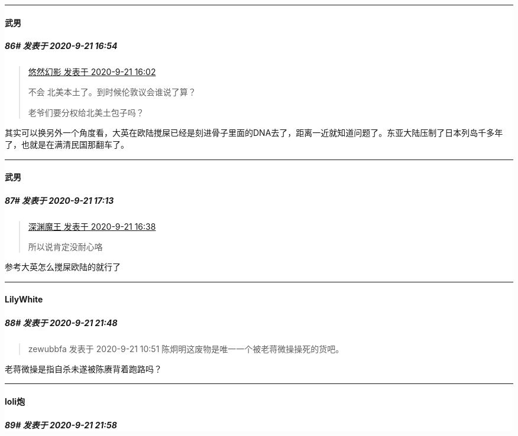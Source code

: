 





*****

####  武男  
##### 86#       发表于 2020-9-21 16:54



<blockquote><a href="httphttps://bbs.saraba1st.com/2b/forum.php?mod=redirect&amp;goto=findpost&amp;pid=48805179&amp;ptid=1960967" target="_blank">悠然幻影 发表于 2020-9-21 16:02</a>

不会 北美本土了。到时候伦敦议会谁说了算？

老爷们要分权给北美土包子吗？</blockquote>
其实可以换另外一个角度看，大英在欧陆搅屎已经是刻进骨子里面的DNA去了，距离一近就知道问题了。东亚大陆压制了日本列岛千多年了，也就是在满清民国那翻车了。







*****

####  武男  
##### 87#       发表于 2020-9-21 17:13



<blockquote><a href="httphttps://bbs.saraba1st.com/2b/forum.php?mod=redirect&amp;goto=findpost&amp;pid=48805549&amp;ptid=1960967" target="_blank">深渊魔王 发表于 2020-9-21 16:38</a>

所以说肯定没耐心咯</blockquote>
参考大英怎么搅屎欧陆的就行了







*****

####  LilyWhite  
##### 88#       发表于 2020-9-21 21:48



<blockquote>zewubbfa 发表于 2020-9-21 10:51
陈炯明这废物是唯一一个被老蒋微操操死的货吧。</blockquote>
老蒋微操是指自杀未遂被陈赓背着跑路吗？







*****

####  loli炮  
##### 89#       发表于 2020-9-21 21:58
